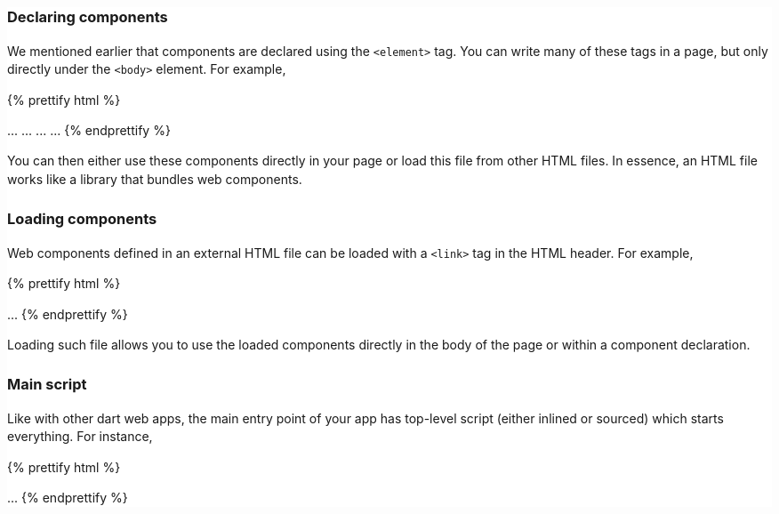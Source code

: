 ### Declaring components

We mentioned earlier that components are declared using the `<element>` tag.
You can write many of these tags in a page,
but only directly under the `<body>`
element. For example,

{% prettify html %}
<html>
  ...
  <body>
  <element name='x-example1'>...</element>
  <element name='x-example2'>...</element>
  ...
{% endprettify %}

You can then either use these components directly in your page
or load this file
from other HTML files. In essence, an HTML file works like a library that
bundles web components.

### Loading components

Web components defined in an external HTML file can be loaded with a `<link>`
tag in the HTML header. For example,

{% prettify html %}
<html>
  <head>
    <link rel="components" href='otherfile.html'>
  </head>
...
{% endprettify %}

Loading such file allows you to use the loaded components directly in the body
of the page or within a component declaration.

### Main script

Like with other dart web apps, the main entry point of your app has top-level
script (either inlined or sourced) which starts everything. For instance,

{% prettify html %}
<html>
  <body>
    ...
    <script type='application/dart'>
      main() {
        ...
      }
    </script>
  </body>
</html>
{% endprettify %}
